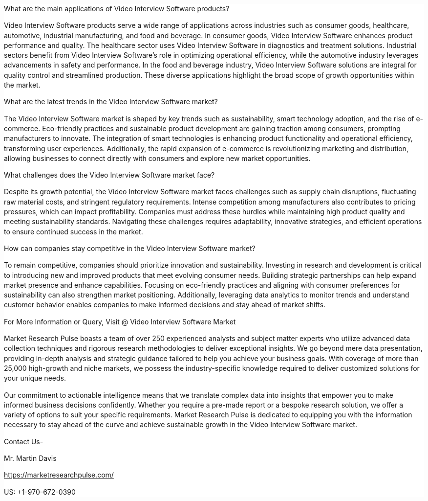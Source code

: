 What are the main applications of Video Interview Software products?

Video Interview Software products serve a wide range of applications across industries such as consumer goods, healthcare, automotive, industrial manufacturing, and food and beverage. In consumer goods, Video Interview Software enhances product performance and quality. The healthcare sector uses Video Interview Software in diagnostics and treatment solutions. Industrial sectors benefit from Video Interview Software’s role in optimizing operational efficiency, while the automotive industry leverages advancements in safety and performance. In the food and beverage industry, Video Interview Software solutions are integral for quality control and streamlined production. These diverse applications highlight the broad scope of growth opportunities within the market.

What are the latest trends in the Video Interview Software market?

The Video Interview Software market is shaped by key trends such as sustainability, smart technology adoption, and the rise of e-commerce. Eco-friendly practices and sustainable product development are gaining traction among consumers, prompting manufacturers to innovate. The integration of smart technologies is enhancing product functionality and operational efficiency, transforming user experiences. Additionally, the rapid expansion of e-commerce is revolutionizing marketing and distribution, allowing businesses to connect directly with consumers and explore new market opportunities.

What challenges does the Video Interview Software market face?

Despite its growth potential, the Video Interview Software market faces challenges such as supply chain disruptions, fluctuating raw material costs, and stringent regulatory requirements. Intense competition among manufacturers also contributes to pricing pressures, which can impact profitability. Companies must address these hurdles while maintaining high product quality and meeting sustainability standards. Navigating these challenges requires adaptability, innovative strategies, and efficient operations to ensure continued success in the market.

How can companies stay competitive in the Video Interview Software market?

To remain competitive, companies should prioritize innovation and sustainability. Investing in research and development is critical to introducing new and improved products that meet evolving consumer needs. Building strategic partnerships can help expand market presence and enhance capabilities. Focusing on eco-friendly practices and aligning with consumer preferences for sustainability can also strengthen market positioning. Additionally, leveraging data analytics to monitor trends and understand customer behavior enables companies to make informed decisions and stay ahead of market shifts.

For More Information or Query, Visit @ Video Interview Software Market

Market Research Pulse boasts a team of over 250 experienced analysts and subject matter experts who utilize advanced data collection techniques and rigorous research methodologies to deliver exceptional insights. We go beyond mere data presentation, providing in-depth analysis and strategic guidance tailored to help you achieve your business goals. With coverage of more than 25,000 high-growth and niche markets, we possess the industry-specific knowledge required to deliver customized solutions for your unique needs.

Our commitment to actionable intelligence means that we translate complex data into insights that empower you to make informed business decisions confidently. Whether you require a pre-made report or a bespoke research solution, we offer a variety of options to suit your specific requirements. Market Research Pulse is dedicated to equipping you with the information necessary to stay ahead of the curve and achieve sustainable growth in the Video Interview Software market.

Contact Us-

Mr. Martin Davis

https://marketresearchpulse.com/

US: +1-970-672-0390

